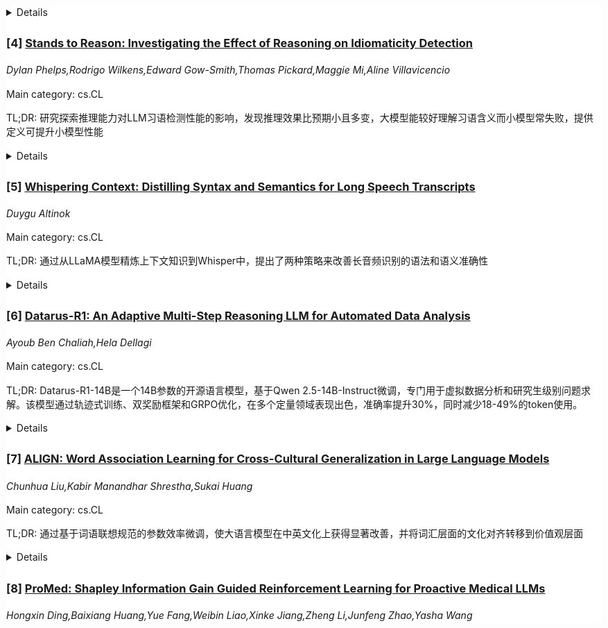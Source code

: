 
<details><summary>Details</summary></details>


### [4] [Stands to Reason: Investigating the Effect of Reasoning on Idiomaticity Detection](https://arxiv.org/abs/2508.13365)
*Dylan Phelps,Rodrigo Wilkens,Edward Gow-Smith,Thomas Pickard,Maggie Mi,Aline Villavicencio*

Main category: cs.CL

TL;DR: 研究探索推理能力对LLM习语检测性能的影响，发现推理效果比预期小且多变，大模型能较好理解习语含义而小模型常失败，提供定义可提升小模型性能


<details><summary>Details</summary></details>


### [5] [Whispering Context: Distilling Syntax and Semantics for Long Speech Transcripts](https://arxiv.org/abs/2508.13376)
*Duygu Altinok*

Main category: cs.CL

TL;DR: 通过从LLaMA模型精炼上下文知识到Whisper中，提出了两种策略来改善长音频识别的语法和语义准确性


<details><summary>Details</summary></details>


### [6] [Datarus-R1: An Adaptive Multi-Step Reasoning LLM for Automated Data Analysis](https://arxiv.org/abs/2508.13382)
*Ayoub Ben Chaliah,Hela Dellagi*

Main category: cs.CL

TL;DR: Datarus-R1-14B是一个14B参数的开源语言模型，基于Qwen 2.5-14B-Instruct微调，专门用于虚拟数据分析和研究生级别问题求解。该模型通过轨迹式训练、双奖励框架和GRPO优化，在多个定量领域表现出色，准确率提升30%，同时减少18-49%的token使用。


<details><summary>Details</summary></details>


### [7] [ALIGN: Word Association Learning for Cross-Cultural Generalization in Large Language Models](https://arxiv.org/abs/2508.13426)
*Chunhua Liu,Kabir Manandhar Shrestha,Sukai Huang*

Main category: cs.CL

TL;DR: 通过基于词语联想规范的参数效率微调，使大语言模型在中英文化上获得显著改善，并将词汇层面的文化对齐转移到价值观层面


<details><summary>Details</summary></details>


### [8] [ProMed: Shapley Information Gain Guided Reinforcement Learning for Proactive Medical LLMs](https://arxiv.org/abs/2508.13514)
*Hongxin Ding,Baixiang Huang,Yue Fang,Weibin Liao,Xinke Jiang,Zheng Li,Junfeng Zhao,Yasha Wang*
